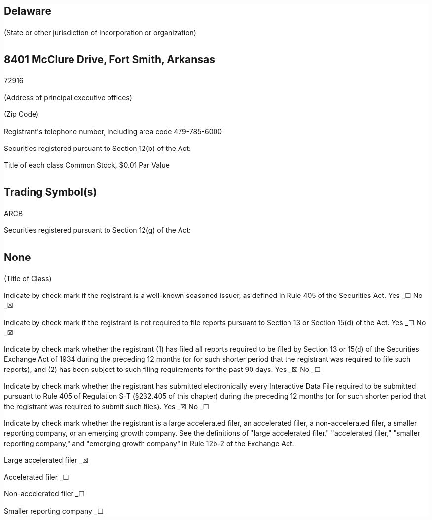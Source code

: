 ## Delaware

(State or other jurisdiction of incorporation or organization)

## 8401 McClure Drive, Fort Smith, Arkansas

72916

(Address of principal executive offices)

(Zip Code)

Registrant's telephone number, including area code 479-785-6000

Securities registered pursuant to Section 12(b) of the Act:

Title of each class Common Stock, $0.01 Par Value

## Trading Symbol(s)

ARCB

Securities registered pursuant to Section 12(g) of the Act:

## None

(Title of Class)

Indicate by check mark if the registrant is a well-known seasoned issuer, as defined in Rule 405 of the Securities Act. Yes $\_{☐}$ No $\_{☒}$

Indicate by check mark if the registrant is not required to file reports pursuant to Section 13 or Section 15(d) of the Act. Yes $\_{☐}$ No $\_{☒}$

Indicate by check mark whether the registrant (1) has filed all reports required to be filed by Section 13 or 15(d) of the Securities Exchange Act of 1934 during the preceding 12 months (or for such shorter period that the registrant was required to file such reports), and (2) has been subject to such filing requirements for the past 90 days. Yes $\_{☒}$ No $\_{☐}$

Indicate by check mark whether the registrant has submitted electronically every Interactive Data File required to be submitted pursuant to Rule 405 of Regulation S-T (§232.405 of this chapter) during the preceding 12 months (or for such shorter period that the registrant was required to submit such files). Yes $\_{☒}$ No $\_{☐}$

Indicate by check mark whether the registrant is a large accelerated filer, an accelerated filer, a non-accelerated filer, a smaller reporting company, or an emerging growth company. See the definitions of "large accelerated filer," "accelerated filer," "smaller reporting company," and "emerging growth company" in Rule 12b-2 of the Exchange Act.

Large accelerated filer $\_{☒}$

Accelerated filer $\_{☐}$

Non-accelerated filer $\_{☐}$

Smaller reporting company $\_{☐}$
